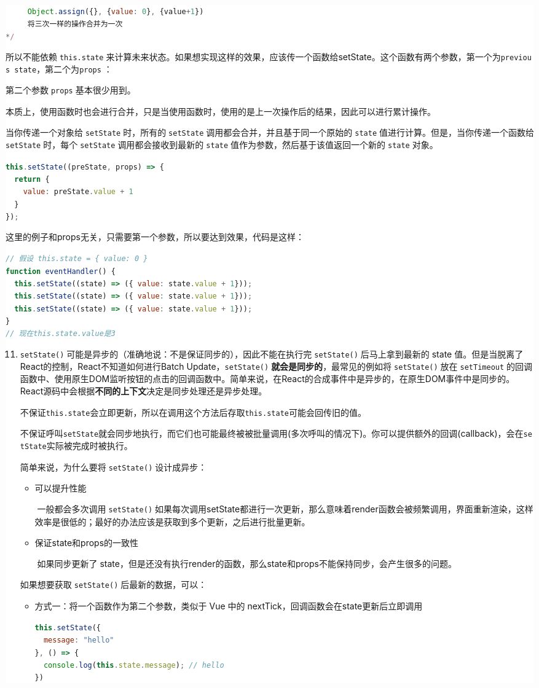    ```javascript
   		Object.assign({}, {value: 0}, {value+1})
   		将三次一样的操作合并为一次
   */
   ```

   所以不能依赖 `this.state` 来计算未来状态。如果想实现这样的效果，应该传一个函数给setState。这个函数有两个参数，第一个为`previous state`，第二个为`props` ：

   第二个参数 `props` 基本很少用到。

   本质上，使用函数时也会进行合并，只是当使用函数时，使用的是上一次操作后的结果，因此可以进行累计操作。

当你传递一个对象给 `setState` 时，所有的 `setState` 调用都会合并，并且基于同一个原始的 `state` 值进行计算。但是，当你传递一个函数给 `setState` 时，每个 `setState` 调用都会接收到最新的 `state` 值作为参数，然后基于该值返回一个新的 `state` 对象。

   ```javascript
   this.setState((preState, props) => {
     return {
       value: preState.value + 1
     } 
   });
   ```

   这里的例子和props无关，只需要第一个参数，所以要达到效果，代码是这样：

   ```javascript
   // 假设 this.state = { value: 0 }
   function eventHandler() {
     this.setState((state) => ({ value: state.value + 1}));
     this.setState((state) => ({ value: state.value + 1}));
     this.setState((state) => ({ value: state.value + 1}));
   }
   // 现在this.state.value是3
   ```

11. `setState()` 可能是异步的（准确地说：不是保证同步的），因此不能在执行完 `setState()` 后马上拿到最新的 state 值。但是当脱离了React的控制，React不知道如何进行Batch Update，`setState()` **就会是同步的**，最常见的例如将 `setState()` 放在 `setTimeout` 的回调函数中、使用原生DOM监听按钮的点击的回调函数中。简单来说，在React的合成事件中是异步的，在原生DOM事件中是同步的。React源码中会根据**不同的上下文**决定是同步处理还是异步处理。

    ​	不保证`this.state`会立即更新，所以在调用这个方法后存取`this.state`可能会回传旧的值。

    ​	不保证呼叫`setState`就会同步地执行，而它们也可能最终被被批量调用(多次呼叫的情况下)。你可以提供额外的回调(callback)，会在`setState`实际被完成时被执行。

    简单来说，为什么要将 `setState()` 设计成异步：

    - 可以提升性能

      ​	一般都会多次调用 `setState()` 如果每次调用setState都进行一次更新，那么意味着render函数会被频繁调用，界面重新渲染，这样效率是很低的；最好的办法应该是获取到多个更新，之后进行批量更新。

    - 保证state和props的一致性

      ​	如果同步更新了 state，但是还没有执行render的函数，那么state和props不能保持同步，会产生很多的问题。

    如果想要获取 `setState()` 后最新的数据，可以：

    - 方式一：将一个函数作为第二个参数，类似于 Vue 中的 nextTick，回调函数会在state更新后立即调用

      ```javascript
      this.setState({
      	message: "hello"
      }, () => {
      	console.log(this.state.message); // hello
      })
      ```
